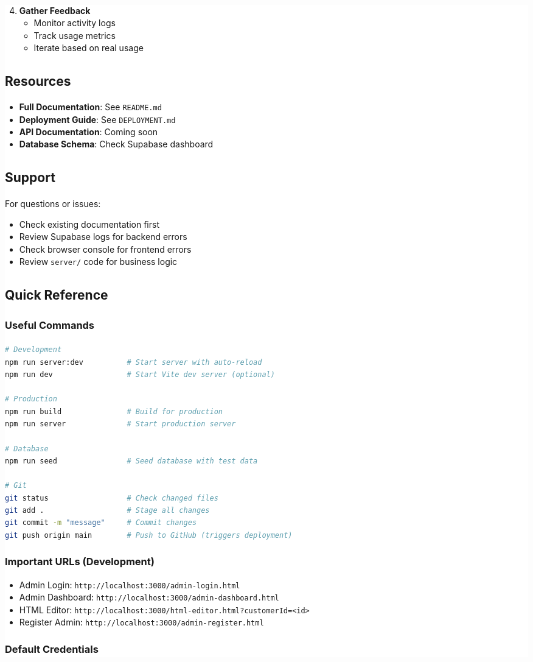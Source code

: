 4. **Gather Feedback**
   - Monitor activity logs
   - Track usage metrics
   - Iterate based on real usage

## Resources

- **Full Documentation**: See `README.md`
- **Deployment Guide**: See `DEPLOYMENT.md`
- **API Documentation**: Coming soon
- **Database Schema**: Check Supabase dashboard

## Support

For questions or issues:
- Check existing documentation first
- Review Supabase logs for backend errors
- Check browser console for frontend errors
- Review `server/` code for business logic

## Quick Reference

### Useful Commands

```bash
# Development
npm run server:dev          # Start server with auto-reload
npm run dev                 # Start Vite dev server (optional)

# Production
npm run build               # Build for production
npm run server              # Start production server

# Database
npm run seed                # Seed database with test data

# Git
git status                  # Check changed files
git add .                   # Stage all changes
git commit -m "message"     # Commit changes
git push origin main        # Push to GitHub (triggers deployment)
```

### Important URLs (Development)

- Admin Login: `http://localhost:3000/admin-login.html`
- Admin Dashboard: `http://localhost:3000/admin-dashboard.html`
- HTML Editor: `http://localhost:3000/html-editor.html?customerId=<id>`
- Register Admin: `http://localhost:3000/admin-register.html`

### Default Credentials
